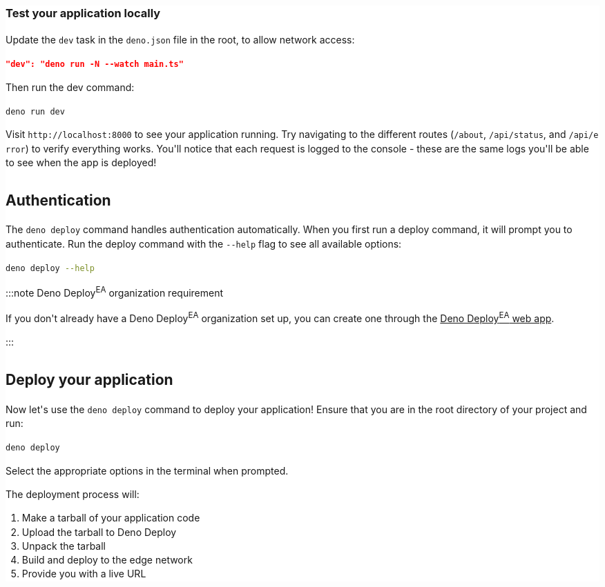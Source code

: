 ```ts title="main.ts"
```

### Test your application locally

Update the `dev` task in the `deno.json` file in the root, to allow network
access:

```json
"dev": "deno run -N --watch main.ts"
```

Then run the dev command:

```sh
deno run dev
```

Visit `http://localhost:8000` to see your application running. Try navigating to
the different routes (`/about`, `/api/status`, and `/api/error`) to verify
everything works. You'll notice that each request is logged to the console -
these are the same logs you'll be able to see when the app is deployed!

## Authentication

The `deno deploy` command handles authentication automatically. When you first
run a deploy command, it will prompt you to authenticate. Run the deploy command
with the `--help` flag to see all available options:

```bash
deno deploy --help
```

:::note Deno Deploy<sup>EA</sup> organization requirement

If you don't already have a Deno Deploy<sup>EA</sup> organization set up, you
can create one through the
[Deno Deploy<sup>EA</sup> web app](https://app.deno.com).

:::

## Deploy your application

Now let's use the `deno deploy` command to deploy your application! Ensure that
you are in the root directory of your project and run:

```bash
deno deploy
```

Select the appropriate options in the terminal when prompted.

The deployment process will:

1. Make a tarball of your application code
2. Upload the tarball to Deno Deploy
3. Unpack the tarball
4. Build and deploy to the edge network
5. Provide you with a live URL

